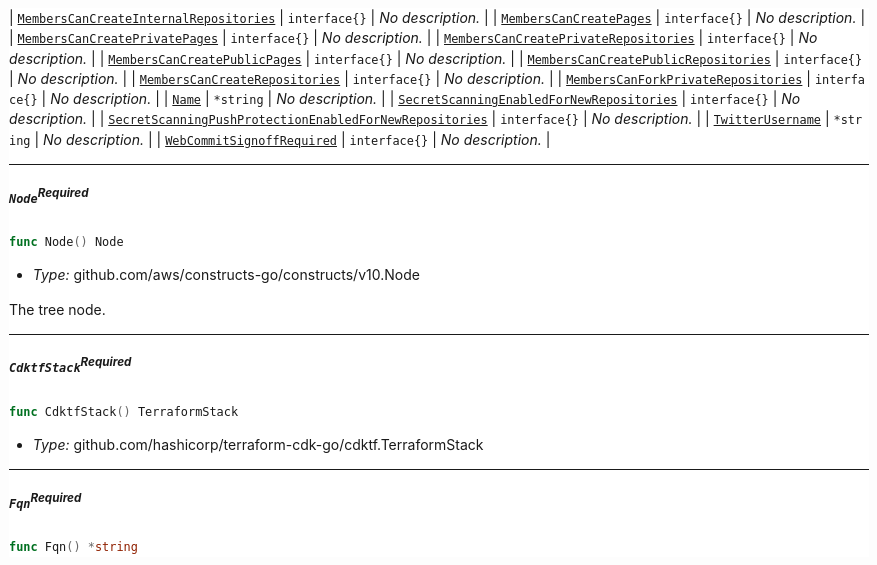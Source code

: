 | <code><a href="#@cdktf/provider-github.organizationSettings.OrganizationSettings.property.membersCanCreateInternalRepositories">MembersCanCreateInternalRepositories</a></code> | <code>interface{}</code> | *No description.* |
| <code><a href="#@cdktf/provider-github.organizationSettings.OrganizationSettings.property.membersCanCreatePages">MembersCanCreatePages</a></code> | <code>interface{}</code> | *No description.* |
| <code><a href="#@cdktf/provider-github.organizationSettings.OrganizationSettings.property.membersCanCreatePrivatePages">MembersCanCreatePrivatePages</a></code> | <code>interface{}</code> | *No description.* |
| <code><a href="#@cdktf/provider-github.organizationSettings.OrganizationSettings.property.membersCanCreatePrivateRepositories">MembersCanCreatePrivateRepositories</a></code> | <code>interface{}</code> | *No description.* |
| <code><a href="#@cdktf/provider-github.organizationSettings.OrganizationSettings.property.membersCanCreatePublicPages">MembersCanCreatePublicPages</a></code> | <code>interface{}</code> | *No description.* |
| <code><a href="#@cdktf/provider-github.organizationSettings.OrganizationSettings.property.membersCanCreatePublicRepositories">MembersCanCreatePublicRepositories</a></code> | <code>interface{}</code> | *No description.* |
| <code><a href="#@cdktf/provider-github.organizationSettings.OrganizationSettings.property.membersCanCreateRepositories">MembersCanCreateRepositories</a></code> | <code>interface{}</code> | *No description.* |
| <code><a href="#@cdktf/provider-github.organizationSettings.OrganizationSettings.property.membersCanForkPrivateRepositories">MembersCanForkPrivateRepositories</a></code> | <code>interface{}</code> | *No description.* |
| <code><a href="#@cdktf/provider-github.organizationSettings.OrganizationSettings.property.name">Name</a></code> | <code>*string</code> | *No description.* |
| <code><a href="#@cdktf/provider-github.organizationSettings.OrganizationSettings.property.secretScanningEnabledForNewRepositories">SecretScanningEnabledForNewRepositories</a></code> | <code>interface{}</code> | *No description.* |
| <code><a href="#@cdktf/provider-github.organizationSettings.OrganizationSettings.property.secretScanningPushProtectionEnabledForNewRepositories">SecretScanningPushProtectionEnabledForNewRepositories</a></code> | <code>interface{}</code> | *No description.* |
| <code><a href="#@cdktf/provider-github.organizationSettings.OrganizationSettings.property.twitterUsername">TwitterUsername</a></code> | <code>*string</code> | *No description.* |
| <code><a href="#@cdktf/provider-github.organizationSettings.OrganizationSettings.property.webCommitSignoffRequired">WebCommitSignoffRequired</a></code> | <code>interface{}</code> | *No description.* |

---

##### `Node`<sup>Required</sup> <a name="Node" id="@cdktf/provider-github.organizationSettings.OrganizationSettings.property.node"></a>

```go
func Node() Node
```

- *Type:* github.com/aws/constructs-go/constructs/v10.Node

The tree node.

---

##### `CdktfStack`<sup>Required</sup> <a name="CdktfStack" id="@cdktf/provider-github.organizationSettings.OrganizationSettings.property.cdktfStack"></a>

```go
func CdktfStack() TerraformStack
```

- *Type:* github.com/hashicorp/terraform-cdk-go/cdktf.TerraformStack

---

##### `Fqn`<sup>Required</sup> <a name="Fqn" id="@cdktf/provider-github.organizationSettings.OrganizationSettings.property.fqn"></a>

```go
func Fqn() *string
```
